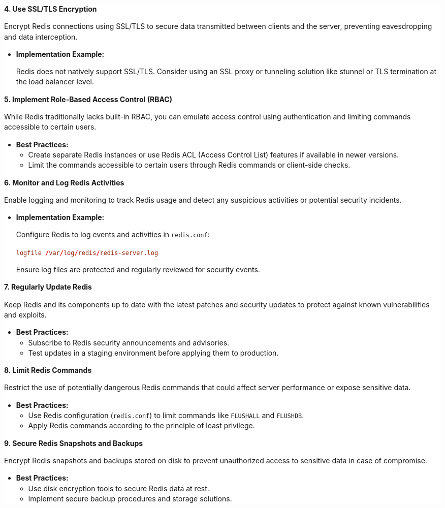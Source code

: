 **4. Use SSL/TLS Encryption**

Encrypt Redis connections using SSL/TLS to secure data transmitted between clients and the server, preventing eavesdropping and data interception.

*   **Implementation Example:**

    Redis does not natively support SSL/TLS. Consider using an SSL proxy or tunneling solution like stunnel or TLS termination at the load balancer level.

**5. Implement Role-Based Access Control (RBAC)**

While Redis traditionally lacks built-in RBAC, you can emulate access control using authentication and limiting commands accessible to certain users.

* **Best Practices:**
  * Create separate Redis instances or use Redis ACL (Access Control List) features if available in newer versions.
  * Limit the commands accessible to certain users through Redis commands or client-side checks.

**6. Monitor and Log Redis Activities**

Enable logging and monitoring to track Redis usage and detect any suspicious activities or potential security incidents.

*   **Implementation Example:**

    Configure Redis to log events and activities in `redis.conf`:

    ```conf
    logfile /var/log/redis/redis-server.log
    ```

    Ensure log files are protected and regularly reviewed for security events.

**7. Regularly Update Redis**

Keep Redis and its components up to date with the latest patches and security updates to protect against known vulnerabilities and exploits.

* **Best Practices:**
  * Subscribe to Redis security announcements and advisories.
  * Test updates in a staging environment before applying them to production.

**8. Limit Redis Commands**

Restrict the use of potentially dangerous Redis commands that could affect server performance or expose sensitive data.

* **Best Practices:**
  * Use Redis configuration (`redis.conf`) to limit commands like `FLUSHALL` and `FLUSHDB`.
  * Apply Redis commands according to the principle of least privilege.

**9. Secure Redis Snapshots and Backups**

Encrypt Redis snapshots and backups stored on disk to prevent unauthorized access to sensitive data in case of compromise.

* **Best Practices:**
  * Use disk encryption tools to secure Redis data at rest.
  * Implement secure backup procedures and storage solutions.
